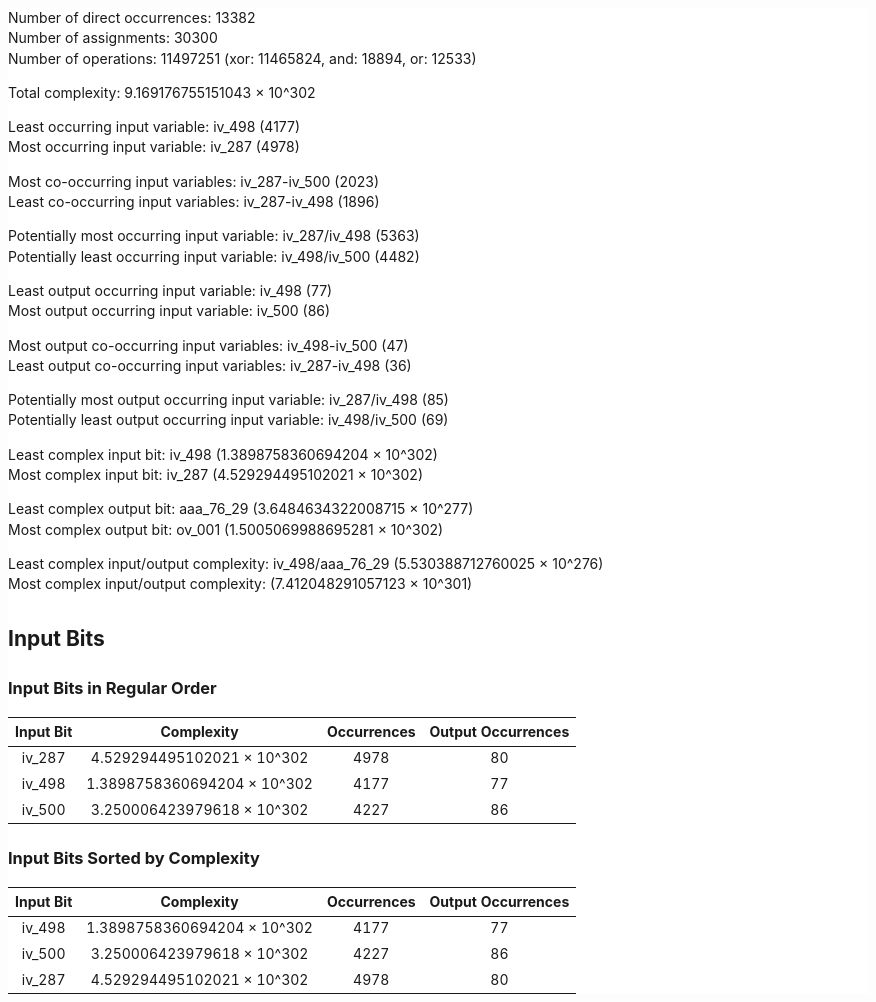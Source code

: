 Number of direct occurrences: 13382  
Number of assignments: 30300  
Number of operations: 11497251
(xor: 11465824,
and: 18894,
or: 12533)

Total complexity: 9.169176755151043 × 10^302

Least occurring input variable: iv_498 (4177)  
Most occurring input variable: iv_287 (4978)

Most co-occurring input variables: iv_287-iv_500 (2023)  
Least co-occurring input variables: iv_287-iv_498 (1896)

Potentially most occurring input variable: iv_287/iv_498 (5363)  
Potentially least occurring input variable: iv_498/iv_500 (4482)

Least output occurring input variable: iv_498 (77)  
Most output occurring input variable: iv_500 (86)

Most output co-occurring input variables: iv_498-iv_500 (47)  
Least output co-occurring input variables: iv_287-iv_498 (36)

Potentially most output occurring input variable: iv_287/iv_498 (85)  
Potentially least output occurring input variable: iv_498/iv_500 (69)

Least complex input bit: iv_498 (1.3898758360694204 × 10^302)  
Most complex input bit: iv_287 (4.529294495102021 × 10^302)

Least complex output bit: aaa_76_29 (3.6484634322008715 × 10^277)  
Most complex output bit: ov_001 (1.5005069988695281 × 10^302)

Least complex input/output complexity: iv_498/aaa_76_29 (5.530388712760025 × 10^276)  
Most complex input/output complexity:  (7.412048291057123 × 10^301)

## Input Bits

### Input Bits in Regular Order

| Input Bit | Complexity | Occurrences | Output Occurrences |
|:---------:|:----------:|:-----------:|:------------------:|
| iv_287 | 4.529294495102021 × 10^302 | 4978 | 80 |
| iv_498 | 1.3898758360694204 × 10^302 | 4177 | 77 |
| iv_500 | 3.250006423979618 × 10^302 | 4227 | 86 |

### Input Bits Sorted by Complexity

| Input Bit | Complexity | Occurrences | Output Occurrences |
|:---------:|:----------:|:-----------:|:------------------:|
| iv_498 | 1.3898758360694204 × 10^302 | 4177 | 77 |
| iv_500 | 3.250006423979618 × 10^302 | 4227 | 86 |
| iv_287 | 4.529294495102021 × 10^302 | 4978 | 80 |
